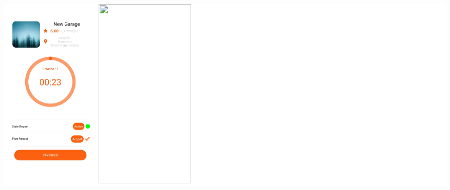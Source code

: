    <img src="img/7.jpg" height="350" width="180">
     <img src="img/8.jpg" height="350" width="180">
</p>
